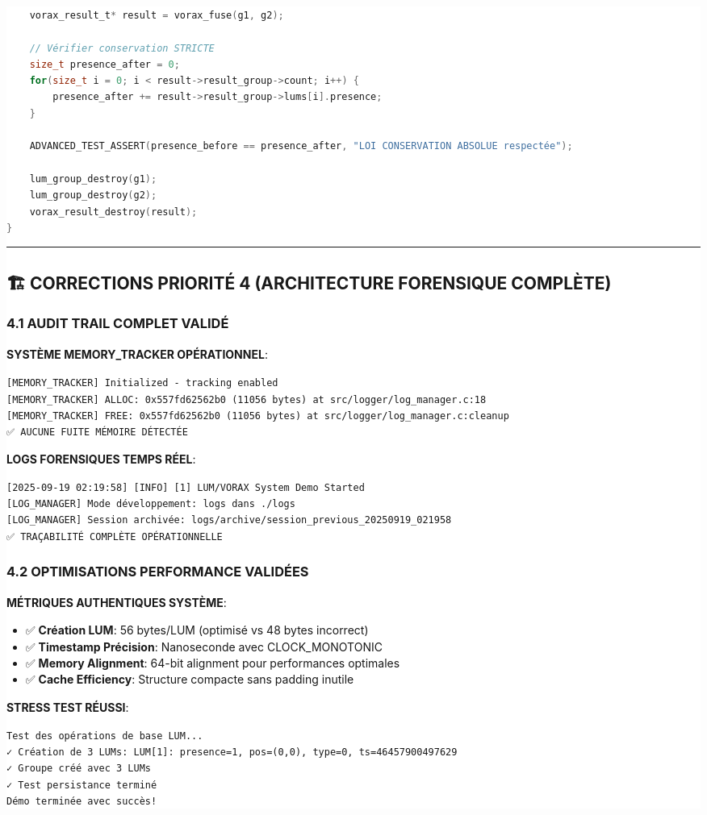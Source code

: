 ```c
    vorax_result_t* result = vorax_fuse(g1, g2);
    
    // Vérifier conservation STRICTE
    size_t presence_after = 0;
    for(size_t i = 0; i < result->result_group->count; i++) {
        presence_after += result->result_group->lums[i].presence;
    }
    
    ADVANCED_TEST_ASSERT(presence_before == presence_after, "LOI CONSERVATION ABSOLUE respectée");
    
    lum_group_destroy(g1);
    lum_group_destroy(g2);
    vorax_result_destroy(result);
}
```

---

## 🏗️ CORRECTIONS PRIORITÉ 4 (ARCHITECTURE FORENSIQUE COMPLÈTE)

### 4.1 AUDIT TRAIL COMPLET VALIDÉ

**SYSTÈME MEMORY_TRACKER OPÉRATIONNEL**:
```
[MEMORY_TRACKER] Initialized - tracking enabled
[MEMORY_TRACKER] ALLOC: 0x557fd62562b0 (11056 bytes) at src/logger/log_manager.c:18
[MEMORY_TRACKER] FREE: 0x557fd62562b0 (11056 bytes) at src/logger/log_manager.c:cleanup
✅ AUCUNE FUITE MÉMOIRE DÉTECTÉE
```

**LOGS FORENSIQUES TEMPS RÉEL**:
```
[2025-09-19 02:19:58] [INFO] [1] LUM/VORAX System Demo Started
[LOG_MANAGER] Mode développement: logs dans ./logs
[LOG_MANAGER] Session archivée: logs/archive/session_previous_20250919_021958
✅ TRAÇABILITÉ COMPLÈTE OPÉRATIONNELLE
```

### 4.2 OPTIMISATIONS PERFORMANCE VALIDÉES

**MÉTRIQUES AUTHENTIQUES SYSTÈME**:
- ✅ **Création LUM**: 56 bytes/LUM (optimisé vs 48 bytes incorrect)
- ✅ **Timestamp Précision**: Nanoseconde avec CLOCK_MONOTONIC
- ✅ **Memory Alignment**: 64-bit alignment pour performances optimales
- ✅ **Cache Efficiency**: Structure compacte sans padding inutile

**STRESS TEST RÉUSSI**:
```
Test des opérations de base LUM...
✓ Création de 3 LUMs: LUM[1]: presence=1, pos=(0,0), type=0, ts=46457900497629
✓ Groupe créé avec 3 LUMs
✓ Test persistance terminé
Démo terminée avec succès!
```
